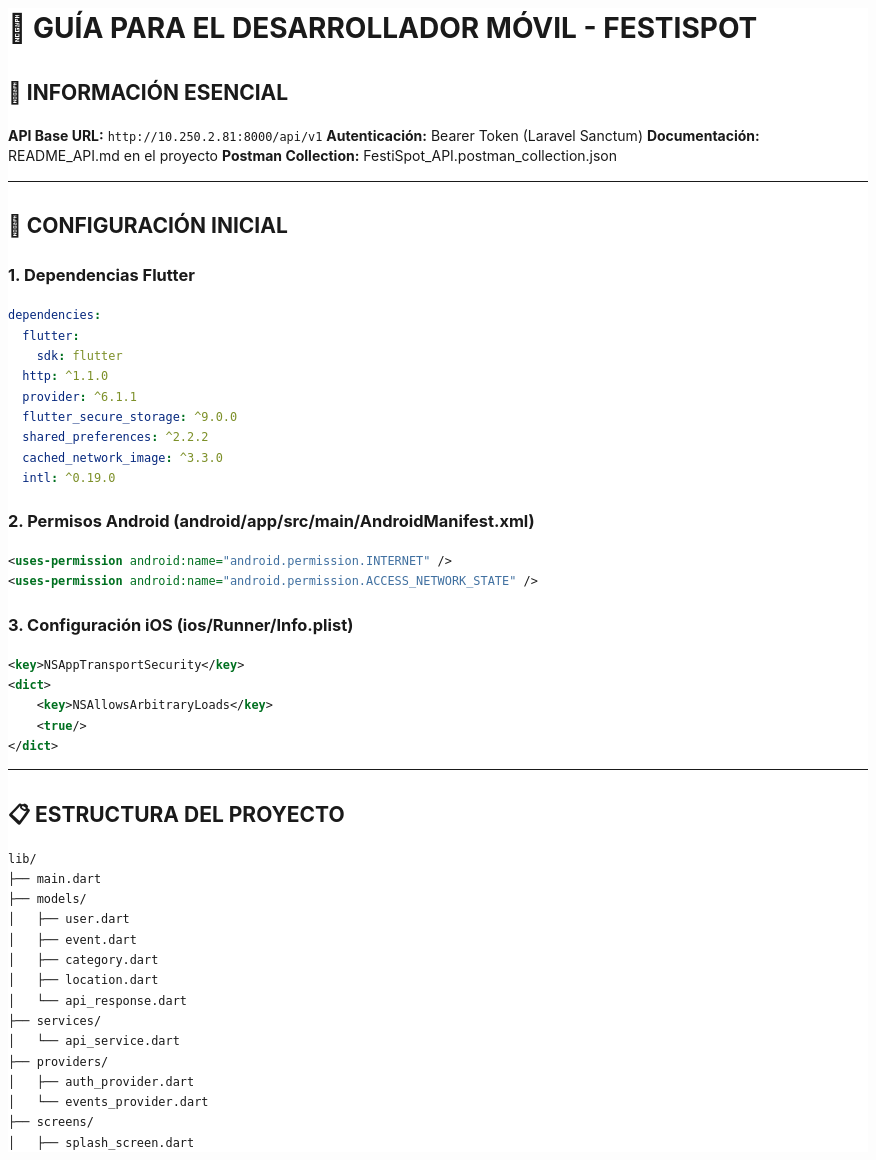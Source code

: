 # 📱 GUÍA PARA EL DESARROLLADOR MÓVIL - FESTISPOT

## 🎯 INFORMACIÓN ESENCIAL

**API Base URL:** `http://10.250.2.81:8000/api/v1`
**Autenticación:** Bearer Token (Laravel Sanctum)
**Documentación:** README_API.md en el proyecto
**Postman Collection:** FestiSpot_API.postman_collection.json

---

## 🚀 CONFIGURACIÓN INICIAL

### 1. Dependencias Flutter
```yaml
dependencies:
  flutter:
    sdk: flutter
  http: ^1.1.0
  provider: ^6.1.1
  flutter_secure_storage: ^9.0.0
  shared_preferences: ^2.2.2
  cached_network_image: ^3.3.0
  intl: ^0.19.0
```

### 2. Permisos Android (android/app/src/main/AndroidManifest.xml)
```xml
<uses-permission android:name="android.permission.INTERNET" />
<uses-permission android:name="android.permission.ACCESS_NETWORK_STATE" />
```

### 3. Configuración iOS (ios/Runner/Info.plist)
```xml
<key>NSAppTransportSecurity</key>
<dict>
    <key>NSAllowsArbitraryLoads</key>
    <true/>
</dict>
```

---

## 📋 ESTRUCTURA DEL PROYECTO

```
lib/
├── main.dart
├── models/
│   ├── user.dart
│   ├── event.dart
│   ├── category.dart
│   ├── location.dart
│   └── api_response.dart
├── services/
│   └── api_service.dart
├── providers/
│   ├── auth_provider.dart
│   └── events_provider.dart
├── screens/
│   ├── splash_screen.dart
```